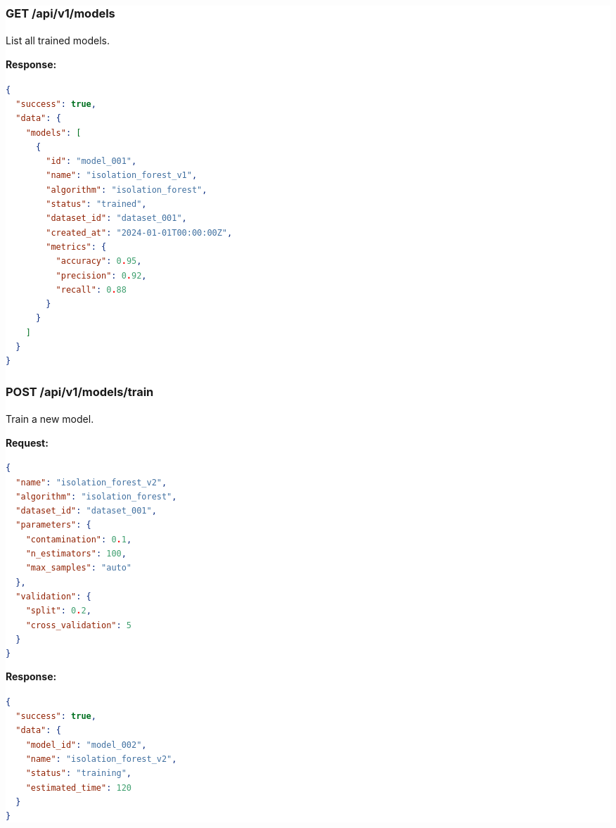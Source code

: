 ### GET /api/v1/models

List all trained models.

**Response:**
```json
{
  "success": true,
  "data": {
    "models": [
      {
        "id": "model_001",
        "name": "isolation_forest_v1",
        "algorithm": "isolation_forest",
        "status": "trained",
        "dataset_id": "dataset_001",
        "created_at": "2024-01-01T00:00:00Z",
        "metrics": {
          "accuracy": 0.95,
          "precision": 0.92,
          "recall": 0.88
        }
      }
    ]
  }
}
```

### POST /api/v1/models/train

Train a new model.

**Request:**
```json
{
  "name": "isolation_forest_v2",
  "algorithm": "isolation_forest",
  "dataset_id": "dataset_001",
  "parameters": {
    "contamination": 0.1,
    "n_estimators": 100,
    "max_samples": "auto"
  },
  "validation": {
    "split": 0.2,
    "cross_validation": 5
  }
}
```

**Response:**
```json
{
  "success": true,
  "data": {
    "model_id": "model_002",
    "name": "isolation_forest_v2",
    "status": "training",
    "estimated_time": 120
  }
}
```

